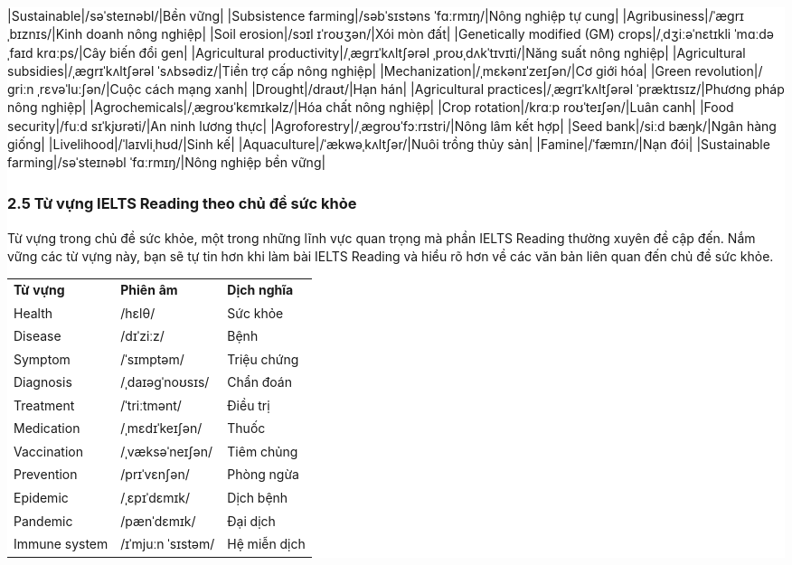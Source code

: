 |Sustainable|/səˈsteɪnəbl/|Bền vững|
|Subsistence farming|/səbˈsɪstəns ˈfɑːrmɪŋ/|Nông nghiệp tự cung|
|Agribusiness|/ˈæɡrɪˌbɪznɪs/|Kinh doanh nông nghiệp|
|Soil erosion|/sɔɪl ɪˈroʊʒən/|Xói mòn đất|
|Genetically modified (GM) crops|/ˌdʒiːəˈnɛtɪkli ˈmɑːdəˌfaɪd krɑːps/|Cây biến đổi gen|
|Agricultural productivity|/ˌæɡrɪˈkʌltʃərəl ˌproʊˌdʌkˈtɪvɪti/|Năng suất nông nghiệp|
|Agricultural subsidies|/ˌæɡrɪˈkʌltʃərəl ˈsʌbsədiz/|Tiền trợ cấp nông nghiệp|
|Mechanization|/ˌmɛkənɪˈzeɪʃən/|Cơ giới hóa|
|Green revolution|/ɡriːn ˌrɛvəˈluːʃən/|Cuộc cách mạng xanh|
|Drought|/draʊt/|Hạn hán|
|Agricultural practices|/ˌæɡrɪˈkʌltʃərəl ˈpræktɪsɪz/|Phương pháp nông nghiệp|
|Agrochemicals|/ˌæɡroʊˈkɛmɪkəlz/|Hóa chất nông nghiệp|
|Crop rotation|/krɑːp roʊˈteɪʃən/|Luân canh|
|Food security|/fuːd sɪˈkjʊrəti/|An ninh lương thực|
|Agroforestry|/ˌæɡroʊˈfɔːrɪstri/|Nông lâm kết hợp|
|Seed bank|/siːd bæŋk/|Ngân hàng giống|
|Livelihood|/ˈlaɪvliˌhʊd/|Sinh kế|
|Aquaculture|/ˈækwəˌkʌltʃər/|Nuôi trồng thủy sản|
|Famine|/ˈfæmɪn/|Nạn đói|
|Sustainable farming|/səˈsteɪnəbl ˈfɑːrmɪŋ/|Nông nghiệp bền vững|

### **2.5 Từ vựng IELTS Reading theo chủ đề sức khỏe**

Từ vựng trong chủ đề sức khỏe, một trong những lĩnh vực quan trọng mà phần IELTS Reading thường xuyên đề cập đến. Nắm vững các từ vựng này, bạn sẽ tự tin hơn khi làm bài IELTS Reading và hiểu rõ hơn về các văn bản liên quan đến chủ đề sức khỏe.

|   |   |   |
|---|---|---|
|**Từ vựng**|**Phiên âm**|**Dịch nghĩa**|
|Health|/hɛlθ/|Sức khỏe|
|Disease|/dɪˈziːz/|Bệnh|
|Symptom|/ˈsɪmptəm/|Triệu chứng|
|Diagnosis|/ˌdaɪəɡˈnoʊsɪs/|Chẩn đoán|
|Treatment|/ˈtriːtmənt/|Điều trị|
|Medication|/ˌmɛdɪˈkeɪʃən/|Thuốc|
|Vaccination|/ˌvæksəˈneɪʃən/|Tiêm chủng|
|Prevention|/prɪˈvɛnʃən/|Phòng ngừa|
|Epidemic|/ˌɛpɪˈdɛmɪk/|Dịch bệnh|
|Pandemic|/pænˈdɛmɪk/|Đại dịch|
|Immune system|/ɪˈmjuːn ˈsɪstəm/|Hệ miễn dịch|
